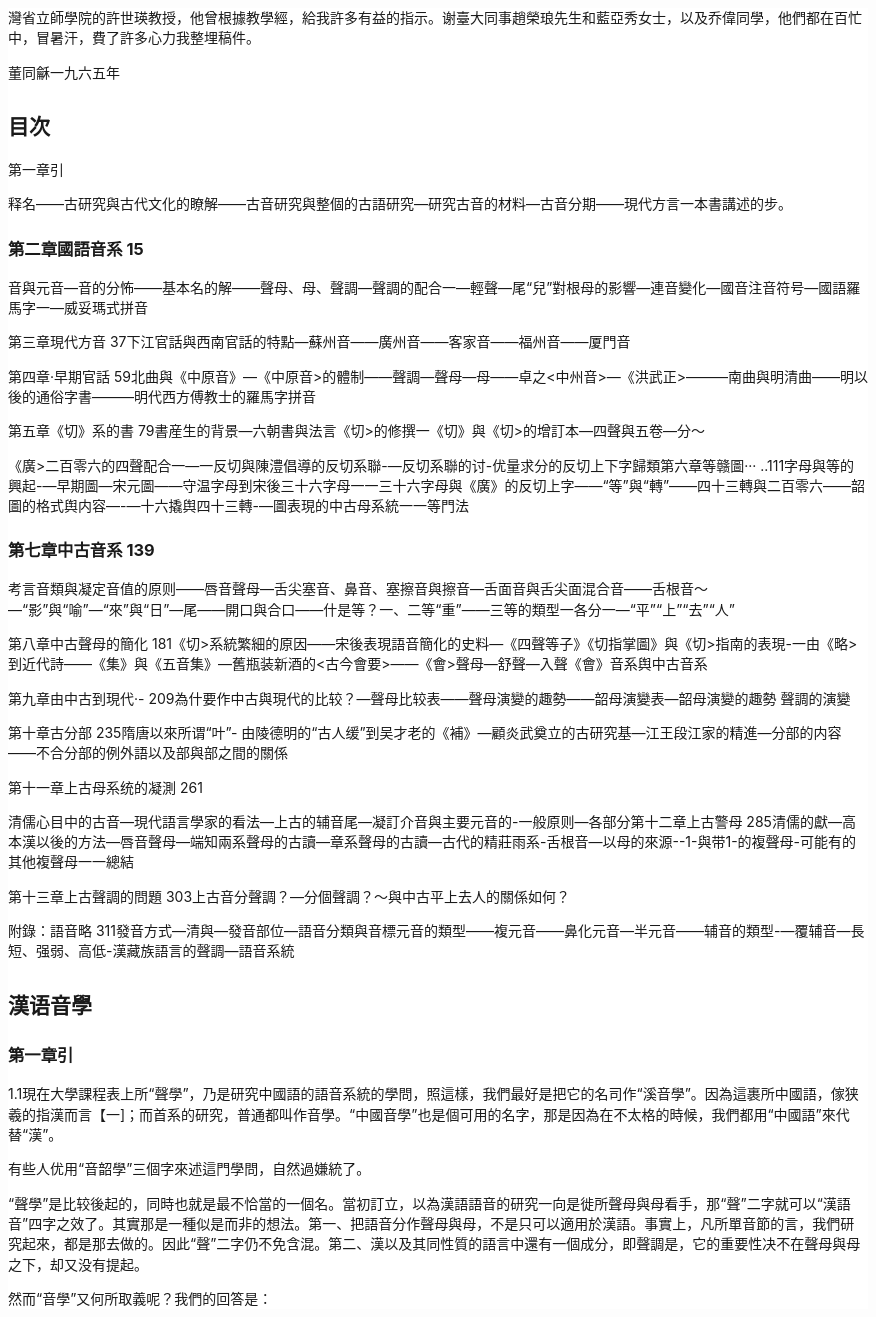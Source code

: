 灣省立師學院的許世瑛教授，他曾根據教學經，給我許多有益的指示。谢臺大同事趙榮琅先生和藍亞秀女士，以及乔偉同學，他們都在百忙中，冒暑汗，費了許多心力我整埋稿件。  

董同龢一九六五年  

## 目次  

第一章引  

释名——古研究與古代文化的瞭解——古音研究與整個的古語研究—研究古音的材料—古音分期——現代方言一本書講述的步。  

### 第二章國語音系 15  

音與元音—音的分怖——基本名的解——聲母、母、聲調—聲調的配合一—輕聲—尾“兒”對根母的影響—連音變化—國音注音符号—國語羅馬字一—威妥瑪式拼音  

第三章現代方音 37下江官話與西南官話的特點—蘇州音——廣州音——客家音——福州音——厦門音  

第四章·早期官話 59北曲與《中原音》—《中原音>的體制——聲調—聲母—母——卓之<中州音>—《洪武正>———南曲與明清曲——明以後的通俗字書———明代西方傅教士的羅馬字拼音  

第五章《切》系的書 79書産生的背景—六朝書與法言《切>的修撰一《切》與《切>的增訂本—四聲與五卷—分～  

《廣>二百零六的四聲配合一—一反切與陳澧倡導的反切系聯-—反切系聯的讨-优量求分的反切上下字歸類第六章等赣圖··· ..111字母與等的興起-—早期圖—宋元圖——守温字母到宋後三十六字母一一三十六字母與《廣》的反切上字——“等”與“轉”——四十三轉與二百零六——韶圖的格式舆内容—-—十六撬舆四十三轉-—圖表現的中古母系統一一等門法  

### 第七章中古音系 139  

考言音類與凝定音值的原则——唇音聲母—舌尖塞音、鼻音、塞擦音與擦音—舌面音與舌尖面混合音——舌根音～—“影”與“喻”—“來”與“日”—尾——開口與合口——什是等？一、二等“重”——三等的類型一各分一—“平”“上”“去”“人”  

第八章中古聲母的簡化 181《切>系統繁細的原因——宋後表現語音簡化的史料—《四聲等子》《切指掌圖》與《切>指南的表現-一由《略>到近代詩——《集》與《五音集》—舊瓶装新酒的<古今會要>——《會>聲母—舒聲—入聲《會》音系舆中古音系  

第九章由中古到現代·- 209為什要作中古與現代的比较？—聲母比较表——聲母演變的趣勢——韶母演變表—韶母演變的趣勢 聲調的演變  

第十章古分部 235隋唐以來所谓“叶”- 由陵德明的“古人缓”到吴才老的《補》—顧炎武奠立的古研究基—江王段江家的精進—分部的内容——不合分部的例外語以及部與部之間的關係  

第十一章上古母系统的凝測 261  

清儒心目中的古音—現代語言學家的看法—上古的辅音尾—凝訂介音與主要元音的-一般原则—各部分第十二章上古警母 285清儒的獻—高本漢以後的方法—唇音聲母—端知兩系聲母的古讀—章系聲母的古讀—古代的精莊雨系-舌根音—以母的來源--1-與带1-的複聲母-可能有的其他複聲母一一總結  

第十三章上古聲調的問題 303上古音分聲調？—分個聲調？～與中古平上去人的關係如何？  

附錄：語音略 311發音方式—清與—發音部位—語音分類與音標元音的類型——複元音——鼻化元音—半元音——辅音的類型-—覆辅音—長短、强弱、高低-漢藏族語言的聲調—語音系統  

## 漢语音學  

### 第一章引  

1.1現在大學課程表上所“聲學”，乃是研究中國語的語音系統的學問，照這樣，我們最好是把它的名司作“溪音學”。因為這裹所中國語，傢狭羲的指漢而言【一]；而首系的研究，普通都叫作音學。“中國音學”也是個可用的名字，那是因為在不太格的時候，我們都用“中國語”來代替“漢”。  

有些人优用“音韶學”三個字來述這門學問，自然過嫌統了。  

“聲學”是比较後起的，同時也就是最不恰當的一個名。當初訂立，以為漢語語音的研究一向是徙所聲母與母看手，那“聲”二字就可以“漢語音”四字之效了。其實那是一種似是而非的想法。第一、把語音分作聲母與母，不是只可以適用於漢語。事實上，凡所單音節的言，我們研究起來，都是那去做的。因此“聲”二字仍不免含混。第二、漢以及其同性質的語言中還有一個成分，即聲調是，它的重要性决不在聲母與母之下，却又没有提起。  

然而“音學”又何所取義呢？我們的回答是：  
